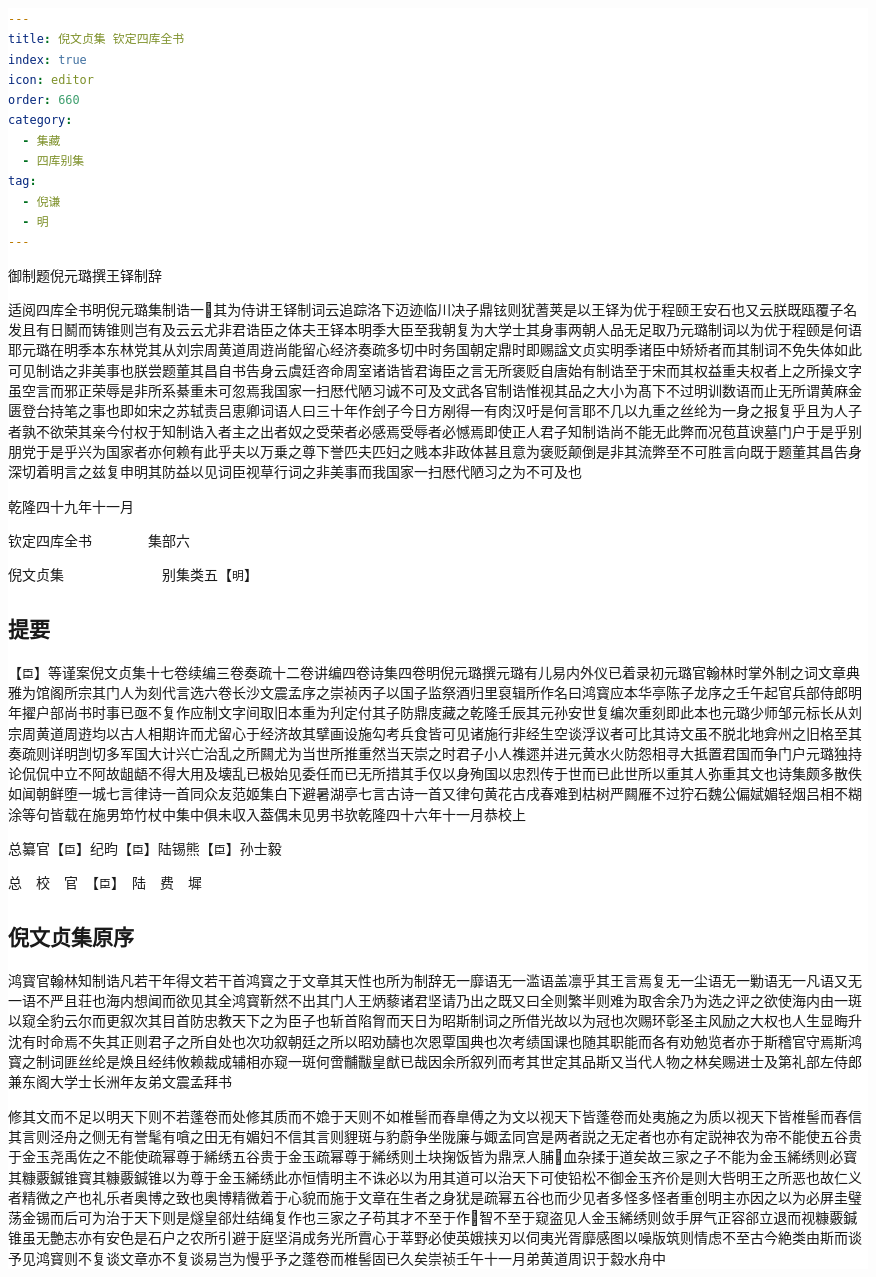 ```yaml
---
title: 倪文贞集 钦定四库全书
index: true
icon: editor
order: 660
category:
  - 集藏
  - 四库别集
tag:
  - 倪谦
  - 明
---
```


御制题倪元璐撰王铎制辞  

适阅四库全书明倪元璐集制诰一其为侍讲王铎制词云追踪洛下迈迹临川决子鼎铉则犹蓍荚是以王铎为优于程颐王安石也又云朕既瓯覆子名发且有日鬭而铸锥则岂有及云云尤非君诰臣之体夫王铎本明季大臣至我朝复为大学士其身事两朝人品无足取乃元璐制词以为优于程颐是何语耶元璐在明季本东林党其从刘宗周黄道周逰尚能留心经济奏疏多切中时务国朝定鼎时即赐諡文贞实明季诸臣中矫矫者而其制词不免失体如此可见制诰之非美事也朕尝题董其昌自书告身云虞廷咨命周室诸诰皆君诲臣之言无所褒贬自唐始有制诰至于宋而其权益重夫权者上之所操文字虽空言而邪正荣辱是非所系綦重未可忽焉我国家一扫厯代陋习诚不可及文武各官制诰惟视其品之大小为髙下不过明训数语而止无所谓黄麻金匮登台持笔之事也即如宋之苏轼责吕恵卿词语人曰三十年作刽子今日方剐得一有肉汉吁是何言耶不几以九重之丝纶为一身之报复乎且为人子者孰不欲荣其亲今付权于知制诰入者主之出者奴之受荣者必感焉受辱者必憾焉即使正人君子知制诰尚不能无此弊而况苞苴谀墓门户于是乎别朋党于是乎兴为国家者亦何赖有此乎夫以万乗之尊下誉匹夫匹妇之贱本非政体甚且意为褒贬颠倒是非其流弊至不可胜言向既于题董其昌告身深切着明言之兹复申明其防益以见词臣视草行词之非美事而我国家一扫厯代陋习之为不可及也  

乾隆四十九年十一月  

钦定四库全书　　　　集部六  

倪文贞集　　　　　　　别集类五【`明`】  

## 提要  

【`臣`】等谨案倪文贞集十七卷续编三卷奏疏十二卷讲编四卷诗集四卷明倪元璐撰元璐有儿易内外仪已着录初元璐官翰林时掌外制之词文章典雅为馆阁所宗其门人为刻代言选六卷长沙文震孟序之崇祯丙子以国子监祭酒归里裒辑所作名曰鸿寳应本华亭陈子龙序之壬午起官兵部侍郎明年擢户部尚书时事已亟不复作应制文字间取旧本重为刋定付其子防鼎庋藏之乾隆壬辰其元孙安世复编次重刻即此本也元璐少师邹元标长从刘宗周黄道周逰均以古人相期许而尤留心于经济故其擘画设施勾考兵食皆可见诸施行非经生空谈浮议者可比其诗文虽不脱北地弇州之旧格至其奏疏则详明剀切多军国大计兴亡治乱之所闗尤为当世所推重然当天崇之时君子小人襍遝并进元黄水火防怨相寻大抵置君国而争门户元璐独持论侃侃中立不阿故龃龉不得大用及壊乱已极始见委任而已无所措其手仅以身殉国以忠烈传于世而已此世所以重其人弥重其文也诗集颇多散佚如闻朝鲜堕一城七言律诗一首同众友范姬集白下避暑湖亭七言古诗一首又律句黄花古戌春难到枯树严闗雁不过狞石魏公偏娬媚轻烟吕相不糊涂等句皆载在施男笻竹杖中集中俱未収入葢偶未见男书欤乾隆四十六年十一月恭校上  

总纂官【`臣`】纪昀【`臣`】陆锡熊【`臣`】孙士毅  

总　校　官　【`臣`】　陆　费　墀  

## 倪文贞集原序  

鸿寳官翰林知制诰凡若干年得文若干首鸿寳之于文章其天性也所为制辞无一靡语无一滥语盖凛乎其王言焉复无一尘语无一勦语无一凡语又无一语不严且荘也海内想闻而欲见其全鸿寳靳然不出其门人王炳藜诸君坚请乃出之既又曰全则繁半则难为取舎余乃为选之评之欲使海内由一斑以窥全豹云尔而更叙次其目首防忠教天下之为臣子也斩首陷胷而天日为昭斯制词之所借光故以为冠也次赐环彰圣主风励之大权也人生显晦升沈有时命焉不失其正则君子之所自处也次功叙朝廷之所以昭劝醻也次恩覃国典也次考绩国课也随其职能而各有劝勉览者亦于斯稽官守焉斯鸿寳之制词匪丝纶是焕且经纬攸赖裁成辅相亦窥一斑何啻黼黻皇猷已哉因余所叙列而考其世定其品斯又当代人物之林矣赐进士及第礼部左侍郎兼东阁大学士长洲年友弟文震孟拜书  

修其文而不足以明天下则不若蓬卷而处修其质而不嫓于天则不如椎髻而舂臯傅之为文以视天下皆蓬卷而处夷施之为质以视天下皆椎髻而舂信其言则泾舟之侧无有誉髦有嗿之田无有媚妇不信其言则貍斑与豹蔚争坐陇廉与娵孟同宫是两者説之无定者也亦有定説神农为帝不能使五谷贵于金玉尧禹佐之不能使疏幂尊于絺绣五谷贵于金玉疏幂尊于絺绣则土块掬饭皆为鼎烹人脯血杂揉于道矣故三家之子不能为金玉絺绣则必寳其糠覈鍼锥寳其糠覈鍼锥以为尊于金玉絺绣此亦恒情明主不诛必以为用其道可以治天下可使铅松不御金玉齐价是则大呰明王之所恶也故仁义者精微之产也礼乐者奥博之致也奥博精微着于心貌而施于文章在生者之身犹是疏幂五谷也而少见者多怪多怪者重创明主亦因之以为必屏圭璧荡金锡而后可为治于天下则是燧皇郤灶结绳复作也三家之子苟其才不至于作智不至于窥盗见人金玉絺绣则敛手屏气正容郤立退而视糠覈鍼锥虽无艶志亦有安色是石户之农所引避于庭坚涓成务光所霣心于莘野必使英娥挟刃以伺夷光胥靡感图以噪版筑则情虑不至古今絶类由斯而谈予见鸿寳则不复谈文章亦不复谈易岂为慢乎予之蓬卷而椎髻固已久矣崇祯壬午十一月弟黄道周识于縠水舟中  
